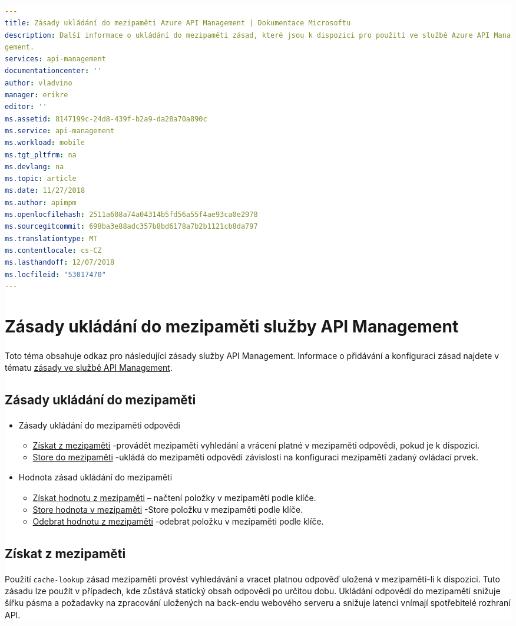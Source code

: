 ```yaml
---
title: Zásady ukládání do mezipaměti Azure API Management | Dokumentace Microsoftu
description: Další informace o ukládání do mezipaměti zásad, které jsou k dispozici pro použití ve službě Azure API Management.
services: api-management
documentationcenter: ''
author: vladvino
manager: erikre
editor: ''
ms.assetid: 8147199c-24d8-439f-b2a9-da28a70a890c
ms.service: api-management
ms.workload: mobile
ms.tgt_pltfrm: na
ms.devlang: na
ms.topic: article
ms.date: 11/27/2018
ms.author: apimpm
ms.openlocfilehash: 2511a608a74a04314b5fd56a55f4ae93ca0e2978
ms.sourcegitcommit: 698ba3e88adc357b8bd6178a7b2b1121cb8da797
ms.translationtype: MT
ms.contentlocale: cs-CZ
ms.lasthandoff: 12/07/2018
ms.locfileid: "53017470"
---
```

# <a name="api-management-caching-policies"></a>Zásady ukládání do mezipaměti služby API Management
Toto téma obsahuje odkaz pro následující zásady služby API Management. Informace o přidávání a konfiguraci zásad najdete v tématu [zásady ve službě API Management](https://go.microsoft.com/fwlink/?LinkID=398186).  
  
##  <a name="CachingPolicies"></a> Zásady ukládání do mezipaměti  
  
-   Zásady ukládání do mezipaměti odpovědi  
  
    -   [Získat z mezipaměti](api-management-caching-policies.md#GetFromCache) -provádět mezipaměti vyhledání a vrácení platné v mezipaměti odpovědi, pokud je k dispozici.  
    -   [Store do mezipaměti](api-management-caching-policies.md#StoreToCache) -ukládá do mezipaměti odpovědi závislosti na konfiguraci mezipaměti zadaný ovládací prvek.  
  
-   Hodnota zásad ukládání do mezipaměti  

    -   [Získat hodnotu z mezipaměti](#GetFromCacheByKey) – načtení položky v mezipaměti podle klíče. 
    -   [Store hodnota v mezipaměti](#StoreToCacheByKey) -Store položku v mezipaměti podle klíče. 
    -   [Odebrat hodnotu z mezipaměti](#RemoveCacheByKey) -odebrat položku v mezipaměti podle klíče.  
  
##  <a name="GetFromCache"></a> Získat z mezipaměti  
 Použití `cache-lookup` zásad mezipaměti provést vyhledávání a vracet platnou odpověď uložená v mezipaměti-li k dispozici. Tuto zásadu lze použít v případech, kde zůstává statický obsah odpovědi po určitou dobu. Ukládání odpovědí do mezipaměti snižuje šířku pásma a požadavky na zpracování uložených na back-endu webového serveru a snižuje latenci vnímají spotřebitelé rozhraní API.  
  